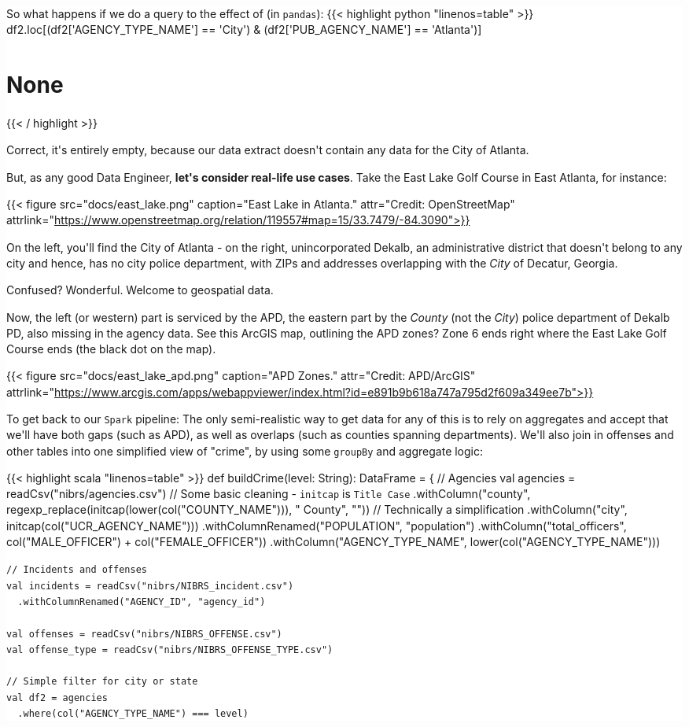 So what happens if we do a query to the effect of (in `pandas`):
{{< highlight python "linenos=table" >}}
df2.loc[(df2['AGENCY_TYPE_NAME'] == 'City') & (df2['PUB_AGENCY_NAME'] == 'Atlanta')]
# None
{{< / highlight >}}

Correct, it's entirely empty, because our data extract doesn't contain any data for the City of Atlanta.

But, as any good Data Engineer, **let's consider real-life use cases**. Take the East Lake Golf Course in East Atlanta, for instance:

{{< figure src="docs/east_lake.png" caption="East Lake in Atlanta." attr="Credit: OpenStreetMap" attrlink="https://www.openstreetmap.org/relation/119557#map=15/33.7479/-84.3090">}}

On the left, you'll find the City of Atlanta - on the right, unincorporated Dekalb, an administrative district that doesn't belong to any city and hence, has no city police department, with ZIPs and addresses overlapping with the *City* of Decatur, Georgia. 

Confused? Wonderful. Welcome to geospatial data.

Now, the left (or western) part is serviced by the APD, the eastern part by the *County* (not the *City*) police department of Dekalb PD, also missing in the agency data. See this ArcGIS map, outlining the APD zones? Zone 6 ends right where the East Lake Golf Course ends (the black dot on the map). 

{{< figure src="docs/east_lake_apd.png" caption="APD Zones." attr="Credit: APD/ArcGIS" attrlink="https://www.arcgis.com/apps/webappviewer/index.html?id=e891b9b618a747a795d2f609a349ee7b">}}


To get back to our `Spark` pipeline: The only semi-realistic way to get data for any of this is to rely on aggregates and accept that we'll have both gaps (such as APD), as well as overlaps (such as counties spanning departments). We'll also join in offenses and other tables into one simplified view of "crime", by using some `groupBy` and aggregate logic:

{{< highlight scala "linenos=table" >}}
def buildCrime(level: String): DataFrame = {
    // Agencies
    val agencies = readCsv("nibrs/agencies.csv")
      // Some basic cleaning - `initcap` is `Title Case`
      .withColumn("county", regexp_replace(initcap(lower(col("COUNTY_NAME"))), " County", ""))
      // Technically a simplification
      .withColumn("city", initcap(col("UCR_AGENCY_NAME")))
      .withColumnRenamed("POPULATION", "population")
      .withColumn("total_officers", col("MALE_OFFICER") + col("FEMALE_OFFICER"))
      .withColumn("AGENCY_TYPE_NAME", lower(col("AGENCY_TYPE_NAME")))

    // Incidents and offenses
    val incidents = readCsv("nibrs/NIBRS_incident.csv")
      .withColumnRenamed("AGENCY_ID", "agency_id")

    val offenses = readCsv("nibrs/NIBRS_OFFENSE.csv")
    val offense_type = readCsv("nibrs/NIBRS_OFFENSE_TYPE.csv")

    // Simple filter for city or state
    val df2 = agencies
      .where(col("AGENCY_TYPE_NAME") === level)
